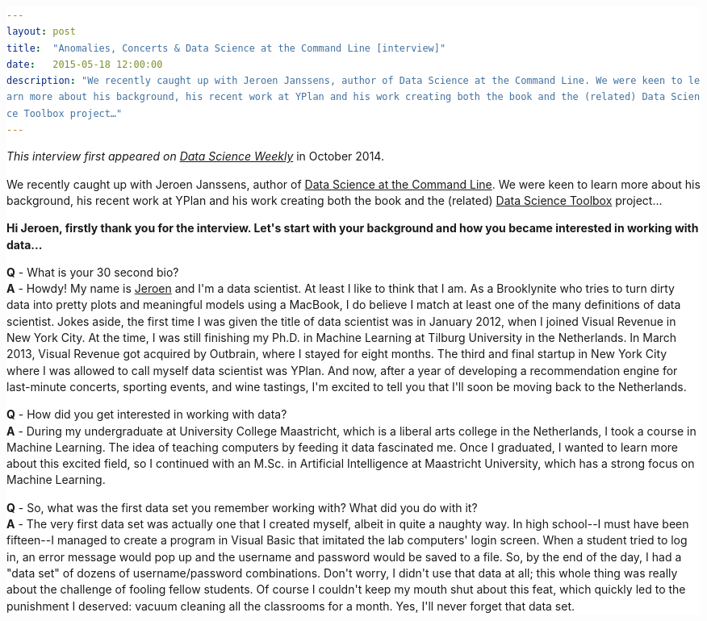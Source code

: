 ```yaml
---
layout: post
title:  "Anomalies, Concerts & Data Science at the Command Line [interview]"
date:   2015-05-18 12:00:00
description: "We recently caught up with Jeroen Janssens, author of Data Science at the Command Line. We were keen to learn more about his background, his recent work at YPlan and his work creating both the book and the (related) Data Science Toolbox project…"
---
```


<em>This interview first appeared on <a href="http://www.datascienceweekly.org/data-scientist-interviews/data-science-at-the-command-line-jeroen-janssens-interview">Data Science Weekly</a></em> in October 2014.

<p>
We recently caught up with Jeroen Janssens, author of <a href="http://datascienceatthecommandline.com/">Data Science at the Command Line</a>. We were keen to learn more about his background, his recent work at YPlan and his work creating both the book and the (related) <a href="http://datasciencetoolbox.org">Data Science Toolbox</a> project…
</p>
<p>
<strong>Hi Jeroen, firstly thank you for the interview. Let's start with your background and how you became interested in working with data...</strong>
</p>
<p>
<strong>Q</strong> - What is your 30 second bio?
<br />
<strong>A</strong> - Howdy! My name is <a href="https://twitter.com/jeroenhjanssens">Jeroen</a> and I'm a data scientist. At least I like to think that I am. As a Brooklynite who tries to turn dirty data into pretty plots and meaningful models using a MacBook, I do believe I match at least one of the many definitions of data scientist. Jokes aside, the first time I was given the title of data scientist was in January 2012, when I joined Visual Revenue in New York City. At the time, I was still finishing my Ph.D. in Machine Learning at Tilburg University in the Netherlands. In March 2013, Visual Revenue got acquired by Outbrain, where I stayed for eight months. The third and final startup in New York City where I was allowed to call myself data scientist was YPlan. And now, after a year of developing a recommendation engine for last-minute concerts, sporting events, and wine tastings, I'm excited to tell you that I'll soon be moving back to the Netherlands.
</p>
<p>
<strong>Q</strong> - How did you get interested in working with data? 
<br />
<strong>A</strong> - During my undergraduate at University College Maastricht, which is a liberal arts college in the Netherlands, I took a course in Machine Learning. The idea of teaching computers by feeding it data fascinated me. Once I graduated, I wanted to learn more about this excited field, so I continued with an M.Sc. in Artificial Intelligence at Maastricht University, which has a strong focus on Machine Learning.
<br />
</p>
<p>
<strong>Q</strong> - So, what was the first data set you remember working with? What did you do with it?
<br />
<strong>A</strong> - The very first data set was actually one that I created myself, albeit in quite a naughty way. In high school--I must have been fifteen--I managed to create a program in Visual Basic that imitated the lab computers' login screen. When a student tried to log in, an error message would pop up and the username and password would be saved to a file. So, by the end of the day, I had a "data set" of dozens of username/password combinations. Don't worry, I didn't use that data at all; this whole thing was really about the challenge of fooling fellow students. Of course I couldn't keep my mouth shut about this feat, which quickly led to the punishment I deserved: vacuum cleaning all the classrooms for a month. Yes, I'll never forget that data set.
<br />
</p>
<p>